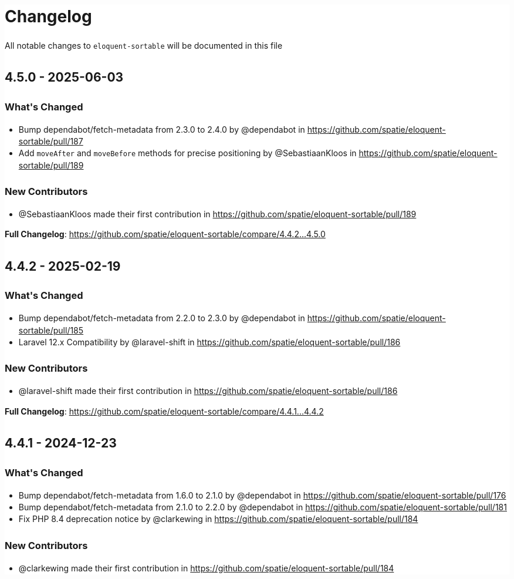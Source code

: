 # Changelog

All notable changes to `eloquent-sortable` will be documented in this file

## 4.5.0 - 2025-06-03

### What's Changed

* Bump dependabot/fetch-metadata from 2.3.0 to 2.4.0 by @dependabot in https://github.com/spatie/eloquent-sortable/pull/187
* Add `moveAfter` and `moveBefore` methods for precise positioning by @SebastiaanKloos in https://github.com/spatie/eloquent-sortable/pull/189

### New Contributors

* @SebastiaanKloos made their first contribution in https://github.com/spatie/eloquent-sortable/pull/189

**Full Changelog**: https://github.com/spatie/eloquent-sortable/compare/4.4.2...4.5.0

## 4.4.2 - 2025-02-19

### What's Changed

* Bump dependabot/fetch-metadata from 2.2.0 to 2.3.0 by @dependabot in https://github.com/spatie/eloquent-sortable/pull/185
* Laravel 12.x Compatibility by @laravel-shift in https://github.com/spatie/eloquent-sortable/pull/186

### New Contributors

* @laravel-shift made their first contribution in https://github.com/spatie/eloquent-sortable/pull/186

**Full Changelog**: https://github.com/spatie/eloquent-sortable/compare/4.4.1...4.4.2

## 4.4.1 - 2024-12-23

### What's Changed

* Bump dependabot/fetch-metadata from 1.6.0 to 2.1.0 by @dependabot in https://github.com/spatie/eloquent-sortable/pull/176
* Bump dependabot/fetch-metadata from 2.1.0 to 2.2.0 by @dependabot in https://github.com/spatie/eloquent-sortable/pull/181
* Fix PHP 8.4 deprecation notice by @clarkewing in https://github.com/spatie/eloquent-sortable/pull/184

### New Contributors

* @clarkewing made their first contribution in https://github.com/spatie/eloquent-sortable/pull/184
